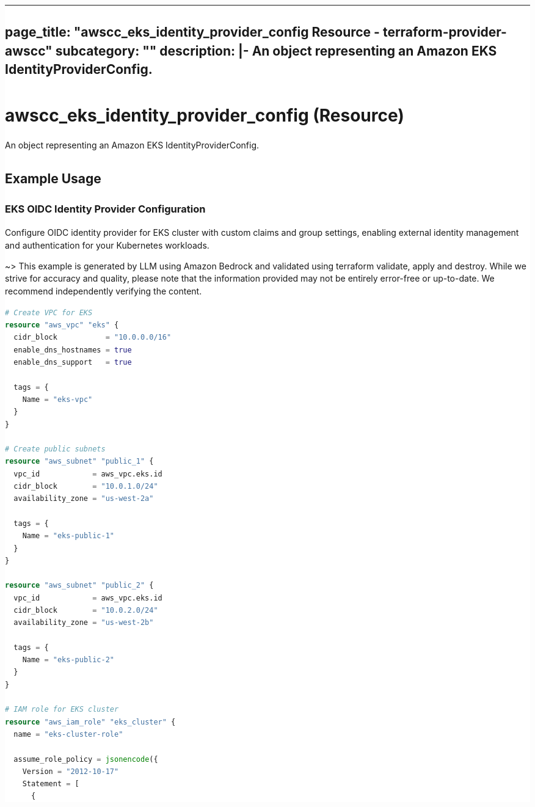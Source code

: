 
---
page_title: "awscc_eks_identity_provider_config Resource - terraform-provider-awscc"
subcategory: ""
description: |-
  An object representing an Amazon EKS IdentityProviderConfig.
---

# awscc_eks_identity_provider_config (Resource)

An object representing an Amazon EKS IdentityProviderConfig.

## Example Usage

### EKS OIDC Identity Provider Configuration

Configure OIDC identity provider for EKS cluster with custom claims and group settings, enabling external identity management and authentication for your Kubernetes workloads.

~> This example is generated by LLM using Amazon Bedrock and validated using terraform validate, apply and destroy. While we strive for accuracy and quality, please note that the information provided may not be entirely error-free or up-to-date. We recommend independently verifying the content.

```terraform
# Create VPC for EKS
resource "aws_vpc" "eks" {
  cidr_block           = "10.0.0.0/16"
  enable_dns_hostnames = true
  enable_dns_support   = true

  tags = {
    Name = "eks-vpc"
  }
}

# Create public subnets
resource "aws_subnet" "public_1" {
  vpc_id            = aws_vpc.eks.id
  cidr_block        = "10.0.1.0/24"
  availability_zone = "us-west-2a"

  tags = {
    Name = "eks-public-1"
  }
}

resource "aws_subnet" "public_2" {
  vpc_id            = aws_vpc.eks.id
  cidr_block        = "10.0.2.0/24"
  availability_zone = "us-west-2b"

  tags = {
    Name = "eks-public-2"
  }
}

# IAM role for EKS cluster
resource "aws_iam_role" "eks_cluster" {
  name = "eks-cluster-role"

  assume_role_policy = jsonencode({
    Version = "2012-10-17"
    Statement = [
      {
```